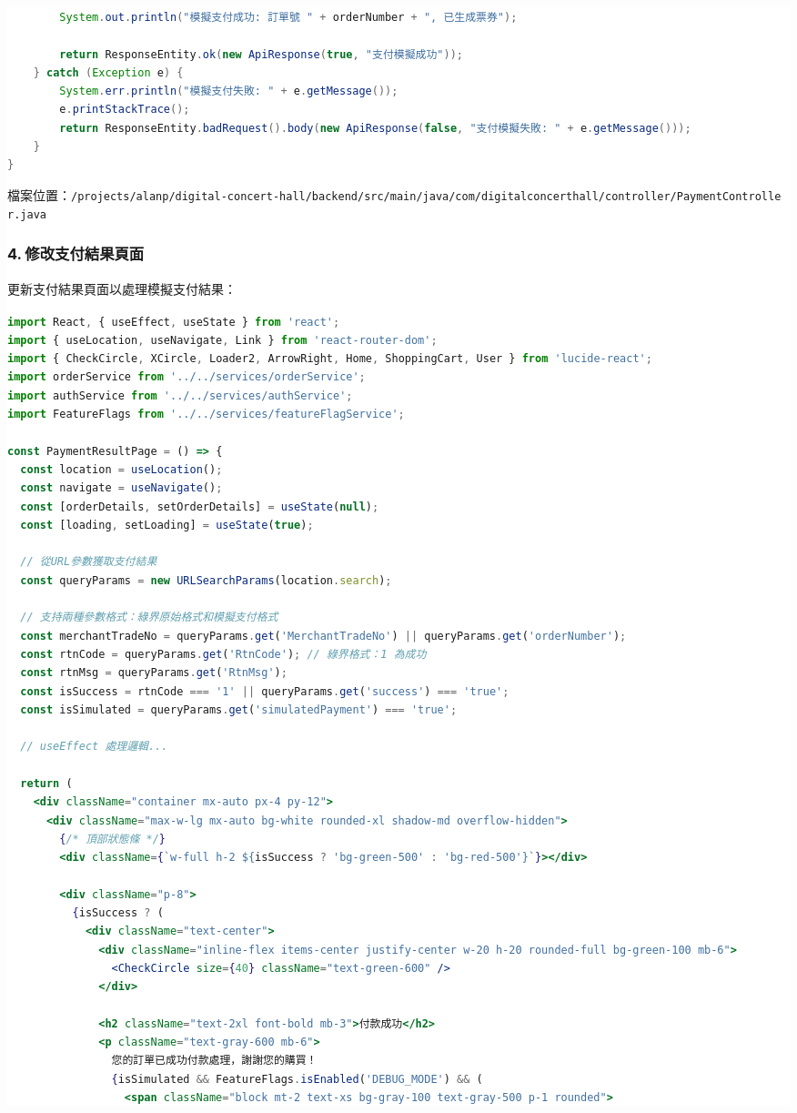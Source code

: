 ```java
        System.out.println("模擬支付成功: 訂單號 " + orderNumber + ", 已生成票券");
        
        return ResponseEntity.ok(new ApiResponse(true, "支付模擬成功"));
    } catch (Exception e) {
        System.err.println("模擬支付失敗: " + e.getMessage());
        e.printStackTrace();
        return ResponseEntity.badRequest().body(new ApiResponse(false, "支付模擬失敗: " + e.getMessage()));
    }
}
```

檔案位置：`/projects/alanp/digital-concert-hall/backend/src/main/java/com/digitalconcerthall/controller/PaymentController.java`

### 4. 修改支付結果頁面

更新支付結果頁面以處理模擬支付結果：

```jsx
import React, { useEffect, useState } from 'react';
import { useLocation, useNavigate, Link } from 'react-router-dom';
import { CheckCircle, XCircle, Loader2, ArrowRight, Home, ShoppingCart, User } from 'lucide-react';
import orderService from '../../services/orderService';
import authService from '../../services/authService';
import FeatureFlags from '../../services/featureFlagService';

const PaymentResultPage = () => {
  const location = useLocation();
  const navigate = useNavigate();
  const [orderDetails, setOrderDetails] = useState(null);
  const [loading, setLoading] = useState(true);
  
  // 從URL參數獲取支付結果
  const queryParams = new URLSearchParams(location.search);
  
  // 支持兩種參數格式：綠界原始格式和模擬支付格式
  const merchantTradeNo = queryParams.get('MerchantTradeNo') || queryParams.get('orderNumber');
  const rtnCode = queryParams.get('RtnCode'); // 綠界格式：1 為成功
  const rtnMsg = queryParams.get('RtnMsg');
  const isSuccess = rtnCode === '1' || queryParams.get('success') === 'true';
  const isSimulated = queryParams.get('simulatedPayment') === 'true';
  
  // useEffect 處理邏輯...
  
  return (
    <div className="container mx-auto px-4 py-12">
      <div className="max-w-lg mx-auto bg-white rounded-xl shadow-md overflow-hidden">
        {/* 頂部狀態條 */}
        <div className={`w-full h-2 ${isSuccess ? 'bg-green-500' : 'bg-red-500'}`}></div>
        
        <div className="p-8">
          {isSuccess ? (
            <div className="text-center">
              <div className="inline-flex items-center justify-center w-20 h-20 rounded-full bg-green-100 mb-6">
                <CheckCircle size={40} className="text-green-600" />
              </div>
              
              <h2 className="text-2xl font-bold mb-3">付款成功</h2>
              <p className="text-gray-600 mb-6">
                您的訂單已成功付款處理，謝謝您的購買！
                {isSimulated && FeatureFlags.isEnabled('DEBUG_MODE') && (
                  <span className="block mt-2 text-xs bg-gray-100 text-gray-500 p-1 rounded">
```